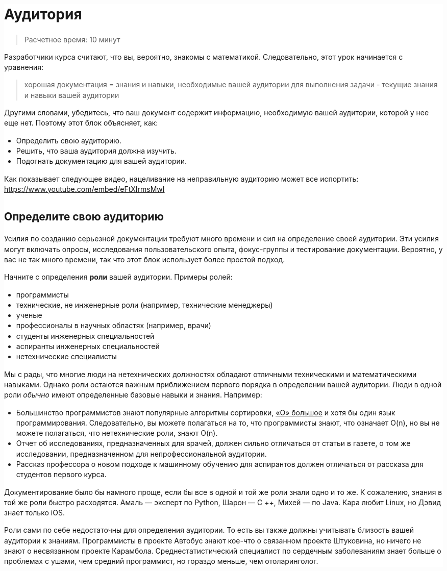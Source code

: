 <h1>Аудитория</h1>

> Расчетное время: 10 минут

Разработчики курса считают, что вы, вероятно, знакомы с математикой. Следовательно, этот урок начинается с уравнения:

> хорошая документация = знания и навыки, необходимые вашей аудитории для выполнения задачи - текущие знания и навыки вашей аудитории

Другими словами, убедитесь, что ваш документ содержит информацию, необходимую вашей аудитории, которой у нее еще нет. Поэтому этот блок объясняет, как:

- Определить свою аудиторию.
- Решить, что ваша аудитория должна изучить.
- Подогнать документацию для вашей аудитории.

Как показывает следующее видео, нацеливание на неправильную аудиторию может все испортить: https://www.youtube.com/embed/eFtXIrmsMwI

<h2>Определите свою аудиторию</h2>

Усилия по созданию серьезной документации требуют много времени и сил на определение своей аудитории. Эти усилия могут включать опросы, исследования пользовательского опыта, фокус-группы и тестирование документации. Вероятно, у вас не так много времени, так что этот блок использует более простой подход.

Начните с определения **роли** вашей аудитории. Примеры ролей:

- программисты
- технические, не инженерные роли (например, технические менеджеры)
- ученые
- профессионалы в научных областях (например, врачи)
- студенты инженерных специальностей
- аспиранты инженерных специальностей
- нетехнические специалисты

Мы с рады, что многие люди на нетехнических должностях обладают отличными техническими и математическими навыками. Однако роли остаются важным приближением первого порядка в определении вашей аудитории. Люди в одной роли *обычно* имеют определенные базовые навыки и знания. Например:

- Большинство программистов знают популярные алгоритмы сортировки, [«O» большое](https://en.wikipedia.org/wiki/Big_O_notation) и хотя бы один язык программирования. Следовательно, вы можете полагаться на то, что программисты знают, что означает O(n), но вы не можете полагаться, что нетехнические роли, знают O(n).
- Отчет об исследованиях, предназначенных для врачей, должен сильно отличаться от статьи в газете, о том же исследовании, предназначенном для непрофессиональной аудитории.
- Рассказ профессора о новом подходе к машинному обучению для аспирантов должен отличаться от рассказа для студентов первого курса.

Документирование было бы намного проще, если бы все в одной и той же роли знали одно и то же. К сожалению, знания в той же роли быстро расходятся. Амаль — эксперт по Python, Шарон — C ++, Михей — по Java. Кара любит Linux, но Дэвид знает только iOS.

Роли сами по себе недостаточны для определения аудитории. То есть вы также должны учитывать близость вашей аудитории к знаниям. Программисты в проекте Автобус знают кое-что о связанном проекте Штуковина, но ничего не знают о несвязанном проекте Карамбола. Среднестатистический специалист по сердечным заболеваниям знает больше о проблемах с ушами, чем средний программист, но гораздо меньше, чем отоларинголог.
